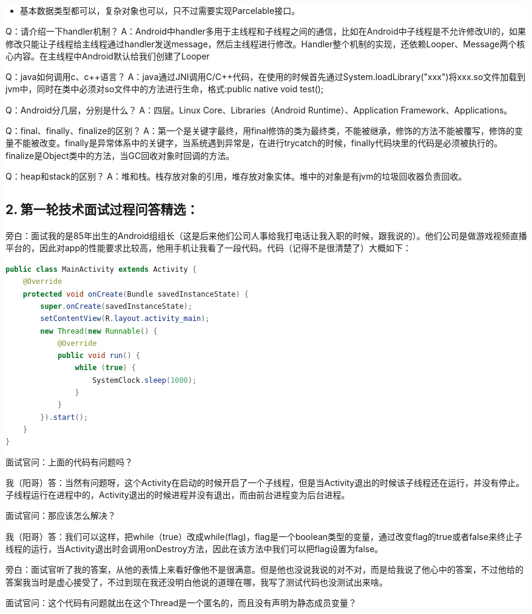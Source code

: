 - 基本数据类型都可以，复杂对象也可以，只不过需要实现Parcelable接口。

Q：请介绍一下handler机制？
A：Android中handler多用于主线程和子线程之间的通信，比如在Android中子线程是不允许修改UI的，如果修改只能让子线程给主线程通过handler发送message，然后主线程进行修改。Handler整个机制的实现，还依赖Looper、Message两个核心内容。在主线程中Android默认给我们创建了Looper

Q：java如何调用c、c++语言？
A：java通过JNI调用C/C++代码，在使用的时候首先通过System.loadLibrary("xxx")将xxx.so文件加载到jvm中，同时在类中必须对so文件中的方法进行生命，格式:public native void test();

Q：Android分几层，分别是什么？
A：四层。Linux Core、Libraries（Android Runtime）、Application Framework、Applications。

Q：final、finally、finalize的区别？
A：第一个是关键字最终，用final修饰的类为最终类，不能被继承，修饰的方法不能被覆写，修饰的变量不能被改变。finally是异常体系中的关键字，当系统遇到异常是，在进行trycatch的时候，finally代码块里的代码是必须被执行的。finalize是Object类中的方法，当GC回收对象时回调的方法。

Q：heap和stack的区别？
A：堆和栈。栈存放对象的引用，堆存放对象实体。堆中的对象是有jvm的垃圾回收器负责回收。

## 2. 第一轮技术面试过程问答精选：

旁白：面试我的是85年出生的Android组组长（这是后来他们公司人事给我打电话让我入职的时候，跟我说的）。他们公司是做游戏视频直播平台的，因此对app的性能要求比较高，他用手机让我看了一段代码。代码（记得不是很清楚了）大概如下：

```java
public class MainActivity extends Activity {
    @Override
    protected void onCreate(Bundle savedInstanceState) {
        super.onCreate(savedInstanceState);
        setContentView(R.layout.activity_main);
        new Thread(new Runnable() {
            @Override
            public void run() {
                while (true) {
                    SystemClock.sleep(1000);
                }
            }
        }).start();
    }
}
```
面试官问：上面的代码有问题吗？

我（阳哥）答：当然有问题呀，这个Activity在启动的时候开启了一个子线程，但是当Activity退出的时候该子线程还在运行，并没有停止。子线程运行在进程中的，Activity退出的时候进程并没有退出，而由前台进程变为后台进程。

面试官问：那应该怎么解决？

我（阳哥）答：我们可以这样，把while（true）改成while(flag)，flag是一个boolean类型的变量，通过改变flag的true或者false来终止子线程的运行，当Activity退出时会调用onDestroy方法，因此在该方法中我们可以把flag设置为false。

旁白：面试官听了我的答案，从他的表情上来看好像他不是很满意。但是他也没说我说的对不对，而是给我说了他心中的答案，不过他给的答案我当时是虚心接受了，不过到现在我还没明白他说的道理在哪，我写了测试代码也没测试出来啥。

面试官问：这个代码有问题就出在这个Thread是一个匿名的，而且没有声明为静态成员变量？
